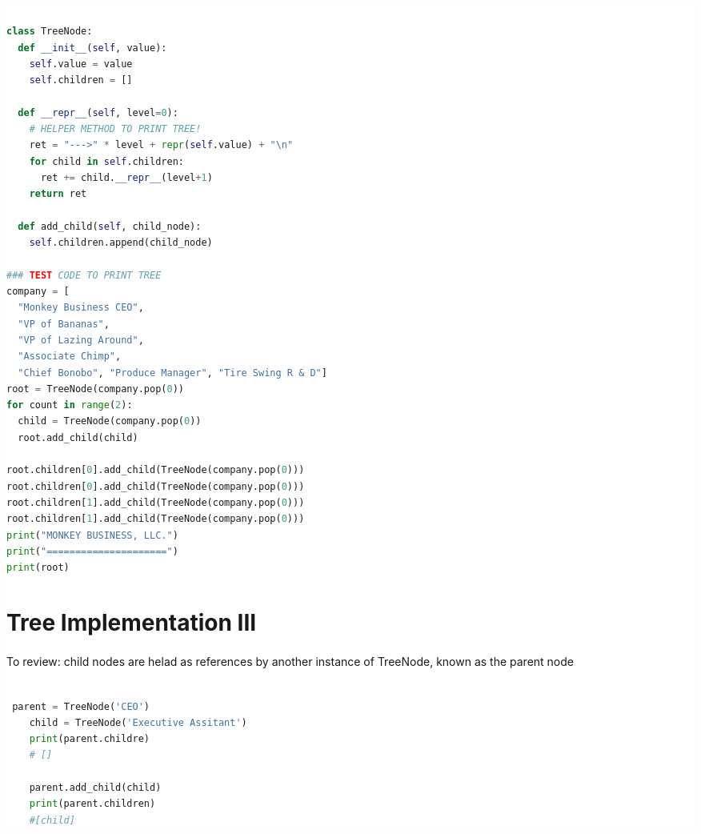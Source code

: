 

```python

class TreeNode:
  def __init__(self, value):
    self.value = value
    self.children = []

  def __repr__(self, level=0):
    # HELPER METHOD TO PRINT TREE!
    ret = "--->" * level + repr(self.value) + "\n"
    for child in self.children:
      ret += child.__repr__(level+1)
    return ret

  def add_child(self, child_node):
    self.children.append(child_node) 

### TEST CODE TO PRINT TREE
company = [
  "Monkey Business CEO", 
  "VP of Bananas", 
  "VP of Lazing Around", 
  "Associate Chimp", 
  "Chief Bonobo", "Produce Manager", "Tire Swing R & D"]
root = TreeNode(company.pop(0))
for count in range(2):
  child = TreeNode(company.pop(0))
  root.add_child(child)

root.children[0].add_child(TreeNode(company.pop(0)))
root.children[0].add_child(TreeNode(company.pop(0)))
root.children[1].add_child(TreeNode(company.pop(0)))
root.children[1].add_child(TreeNode(company.pop(0)))
print("MONKEY BUSINESS, LLC.")
print("=====================")
print(root)

```   

# Tree Implementation III
To review: child nodes are helad as references by another instance of TreeNode, known as the parent node


```python

 parent = TreeNode('CEO')
    child = TreeNode('Executive Assitant')
    print(parent.childre)
    # []

    parent.add_child(child)
    print(parent.children)
    #[child]

```   
